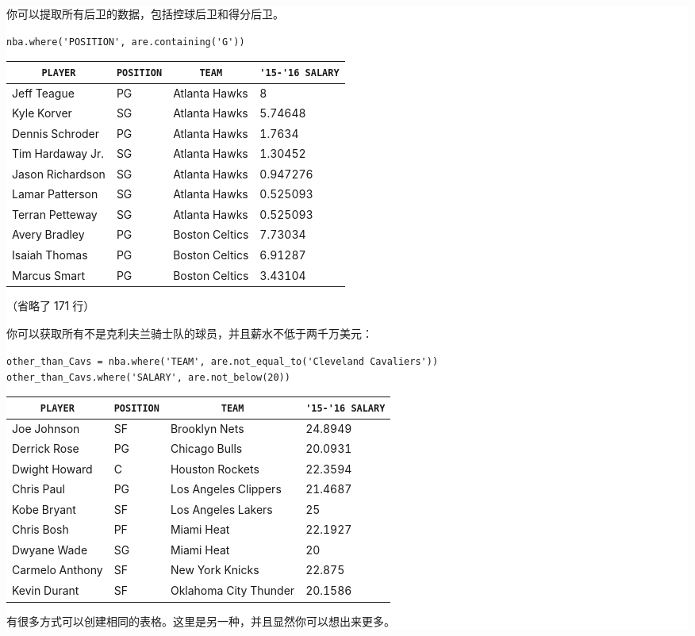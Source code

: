 你可以提取所有后卫的数据，包括控球后卫和得分后卫。

```
nba.where('POSITION', are.containing('G'))
```

| `PLAYER` | `POSITION` | `TEAM` | `'15-'16 SALARY` |
| --- | --- | --- | --- |
| Jeff Teague | PG | Atlanta Hawks | 8 |
| Kyle Korver | SG | Atlanta Hawks | 5.74648 |
| Dennis Schroder | PG | Atlanta Hawks | 1.7634 |
| Tim Hardaway Jr. | SG | Atlanta Hawks | 1.30452 |
| Jason Richardson | SG | Atlanta Hawks | 0.947276 |
| Lamar Patterson | SG | Atlanta Hawks | 0.525093 |
| Terran Petteway | SG | Atlanta Hawks | 0.525093 |
| Avery Bradley | PG | Boston Celtics | 7.73034 |
| Isaiah Thomas | PG | Boston Celtics | 6.91287 |
| Marcus Smart | PG | Boston Celtics | 3.43104 |

（省略了 171 行）

你可以获取所有不是克利夫兰骑士队的球员，并且薪水不低于两千万美元：

```
other_than_Cavs = nba.where('TEAM', are.not_equal_to('Cleveland Cavaliers'))
other_than_Cavs.where('SALARY', are.not_below(20))
```

| `PLAYER` | `POSITION` | `TEAM` | `'15-'16 SALARY` |
| --- | --- | --- | --- |
| Joe Johnson | SF | Brooklyn Nets | 24.8949 |
| Derrick Rose | PG | Chicago Bulls | 20.0931 |
| Dwight Howard | C | Houston Rockets | 22.3594 |
| Chris Paul | PG | Los Angeles Clippers | 21.4687 |
| Kobe Bryant | SF | Los Angeles Lakers | 25 |
| Chris Bosh | PF | Miami Heat | 22.1927 |
| Dwyane Wade | SG | Miami Heat | 20 |
| Carmelo Anthony | SF | New York Knicks | 22.875 |
| Kevin Durant | SF | Oklahoma City Thunder | 20.1586 |

有很多方式可以创建相同的表格。这里是另一种，并且显然你可以想出来更多。

